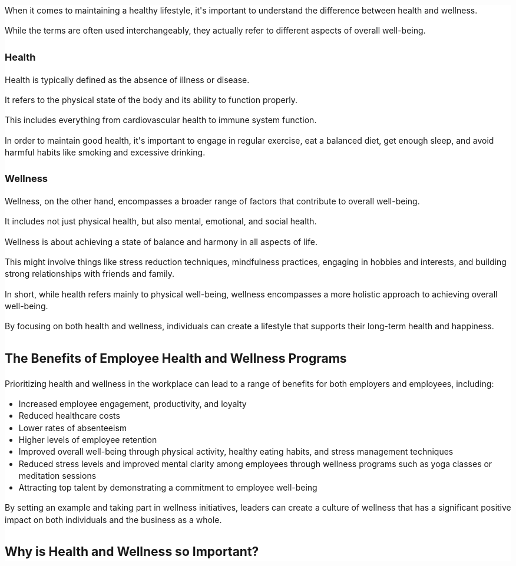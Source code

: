When it comes to maintaining a healthy lifestyle, it's important to understand the difference between health and wellness. 

While the terms are often used interchangeably, they actually refer to different aspects of overall well-being.

### Health

Health is typically defined as the absence of illness or disease. 

It refers to the physical state of the body and its ability to function properly. 

This includes everything from cardiovascular health to immune system function. 

In order to maintain good health, it's important to engage in regular exercise, eat a balanced diet, get enough sleep, and avoid harmful habits like smoking and excessive drinking.

### Wellness

Wellness, on the other hand, encompasses a broader range of factors that contribute to overall well-being. 

It includes not just physical health, but also mental, emotional, and social health. 

Wellness is about achieving a state of balance and harmony in all aspects of life. 
<a id="benefits"> 

This might involve things like stress reduction techniques, mindfulness practices, engaging in hobbies and interests, and building strong relationships with friends and family.

In short, while health refers mainly to physical well-being, wellness encompasses a more holistic approach to achieving overall well-being. 

By focusing on both health and wellness, individuals can create a lifestyle that supports their long-term health and happiness.

## The Benefits of Employee Health and Wellness Programs

Prioritizing health and wellness in the workplace can lead to a range of benefits for both employers and employees, including:
<a id="importance"> 

-   Increased employee engagement, productivity, and loyalty
-   Reduced healthcare costs
-   Lower rates of absenteeism
-   Higher levels of employee retention
-   Improved overall well-being through physical activity, healthy eating habits, and stress management techniques
-   Reduced stress levels and improved mental clarity among employees through wellness programs such as yoga classes or meditation sessions
-   Attracting top talent by demonstrating a commitment to employee well-being

By setting an example and taking part in wellness initiatives, leaders can create a culture of wellness that has a significant positive impact on both individuals and the business as a whole.

## Why is Health and Wellness so Important?
